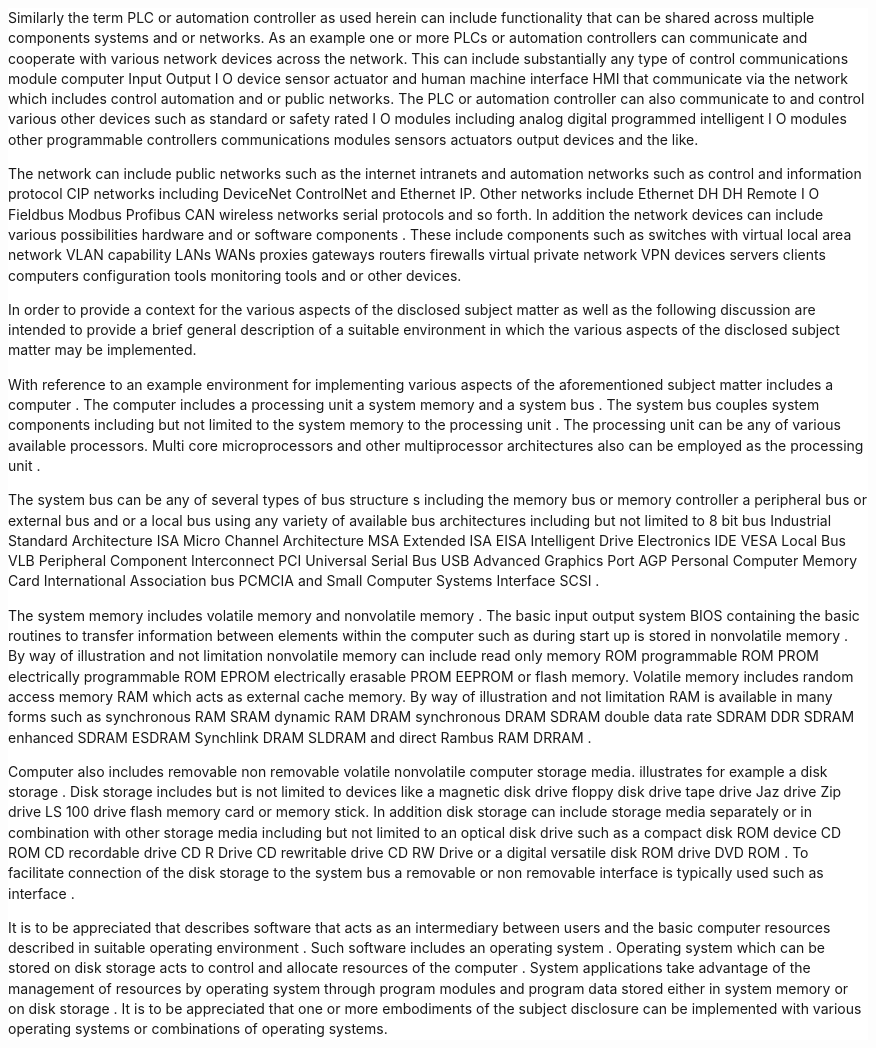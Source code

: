 Similarly the term PLC or automation controller as used herein can include functionality that can be shared across multiple components systems and or networks. As an example one or more PLCs or automation controllers can communicate and cooperate with various network devices across the network. This can include substantially any type of control communications module computer Input Output I O device sensor actuator and human machine interface HMI that communicate via the network which includes control automation and or public networks. The PLC or automation controller can also communicate to and control various other devices such as standard or safety rated I O modules including analog digital programmed intelligent I O modules other programmable controllers communications modules sensors actuators output devices and the like.

The network can include public networks such as the internet intranets and automation networks such as control and information protocol CIP networks including DeviceNet ControlNet and Ethernet IP. Other networks include Ethernet DH DH Remote I O Fieldbus Modbus Profibus CAN wireless networks serial protocols and so forth. In addition the network devices can include various possibilities hardware and or software components . These include components such as switches with virtual local area network VLAN capability LANs WANs proxies gateways routers firewalls virtual private network VPN devices servers clients computers configuration tools monitoring tools and or other devices.

In order to provide a context for the various aspects of the disclosed subject matter as well as the following discussion are intended to provide a brief general description of a suitable environment in which the various aspects of the disclosed subject matter may be implemented.

With reference to an example environment for implementing various aspects of the aforementioned subject matter includes a computer . The computer includes a processing unit a system memory and a system bus . The system bus couples system components including but not limited to the system memory to the processing unit . The processing unit can be any of various available processors. Multi core microprocessors and other multiprocessor architectures also can be employed as the processing unit .

The system bus can be any of several types of bus structure s including the memory bus or memory controller a peripheral bus or external bus and or a local bus using any variety of available bus architectures including but not limited to 8 bit bus Industrial Standard Architecture ISA Micro Channel Architecture MSA Extended ISA EISA Intelligent Drive Electronics IDE VESA Local Bus VLB Peripheral Component Interconnect PCI Universal Serial Bus USB Advanced Graphics Port AGP Personal Computer Memory Card International Association bus PCMCIA and Small Computer Systems Interface SCSI .

The system memory includes volatile memory and nonvolatile memory . The basic input output system BIOS containing the basic routines to transfer information between elements within the computer such as during start up is stored in nonvolatile memory . By way of illustration and not limitation nonvolatile memory can include read only memory ROM programmable ROM PROM electrically programmable ROM EPROM electrically erasable PROM EEPROM or flash memory. Volatile memory includes random access memory RAM which acts as external cache memory. By way of illustration and not limitation RAM is available in many forms such as synchronous RAM SRAM dynamic RAM DRAM synchronous DRAM SDRAM double data rate SDRAM DDR SDRAM enhanced SDRAM ESDRAM Synchlink DRAM SLDRAM and direct Rambus RAM DRRAM .

Computer also includes removable non removable volatile nonvolatile computer storage media. illustrates for example a disk storage . Disk storage includes but is not limited to devices like a magnetic disk drive floppy disk drive tape drive Jaz drive Zip drive LS 100 drive flash memory card or memory stick. In addition disk storage can include storage media separately or in combination with other storage media including but not limited to an optical disk drive such as a compact disk ROM device CD ROM CD recordable drive CD R Drive CD rewritable drive CD RW Drive or a digital versatile disk ROM drive DVD ROM . To facilitate connection of the disk storage to the system bus a removable or non removable interface is typically used such as interface .

It is to be appreciated that describes software that acts as an intermediary between users and the basic computer resources described in suitable operating environment . Such software includes an operating system . Operating system which can be stored on disk storage acts to control and allocate resources of the computer . System applications take advantage of the management of resources by operating system through program modules and program data stored either in system memory or on disk storage . It is to be appreciated that one or more embodiments of the subject disclosure can be implemented with various operating systems or combinations of operating systems.
